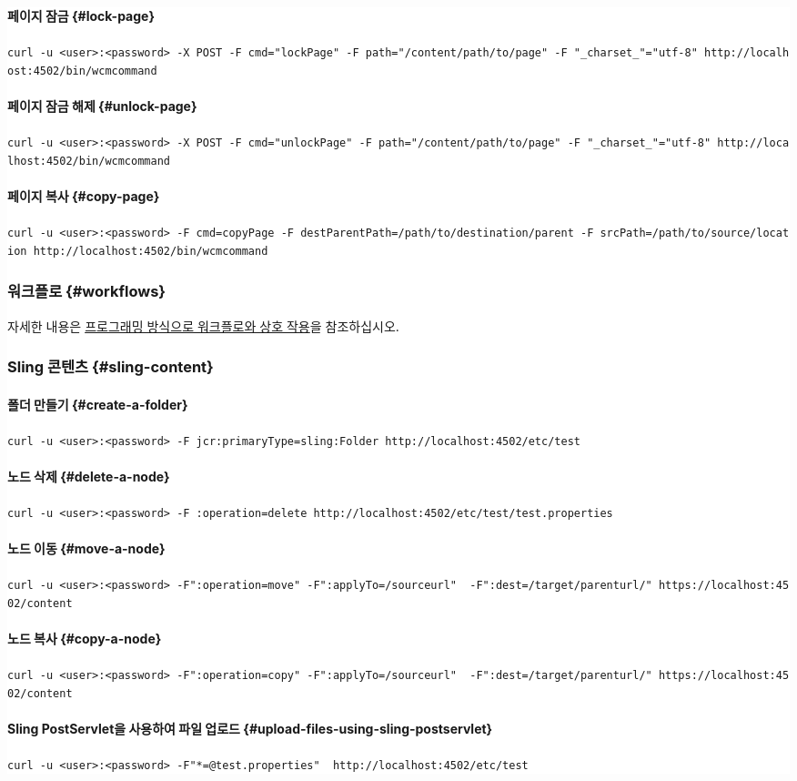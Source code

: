 #### 페이지 잠금 {#lock-page}

```shell
curl -u <user>:<password> -X POST -F cmd="lockPage" -F path="/content/path/to/page" -F "_charset_"="utf-8" http://localhost:4502/bin/wcmcommand
```

#### 페이지 잠금 해제 {#unlock-page}

```shell
curl -u <user>:<password> -X POST -F cmd="unlockPage" -F path="/content/path/to/page" -F "_charset_"="utf-8" http://localhost:4502/bin/wcmcommand
```

#### 페이지 복사 {#copy-page}

```shell
curl -u <user>:<password> -F cmd=copyPage -F destParentPath=/path/to/destination/parent -F srcPath=/path/to/source/location http://localhost:4502/bin/wcmcommand
```

### 워크플로 {#workflows}

자세한 내용은 [프로그래밍 방식으로 워크플로와 상호 작용](/help/sites-developing/workflows-program-interaction.md)을 참조하십시오.

### Sling 콘텐츠 {#sling-content}

#### 폴더 만들기 {#create-a-folder}

```shell
curl -u <user>:<password> -F jcr:primaryType=sling:Folder http://localhost:4502/etc/test
```

#### 노드 삭제 {#delete-a-node}

```shell
curl -u <user>:<password> -F :operation=delete http://localhost:4502/etc/test/test.properties
```

#### 노드 이동 {#move-a-node}

```shell
curl -u <user>:<password> -F":operation=move" -F":applyTo=/sourceurl"  -F":dest=/target/parenturl/" https://localhost:4502/content
```

#### 노드 복사 {#copy-a-node}

```shell
curl -u <user>:<password> -F":operation=copy" -F":applyTo=/sourceurl"  -F":dest=/target/parenturl/" https://localhost:4502/content
```

#### Sling PostServlet을 사용하여 파일 업로드 {#upload-files-using-sling-postservlet}

```shell
curl -u <user>:<password> -F"*=@test.properties"  http://localhost:4502/etc/test
```
